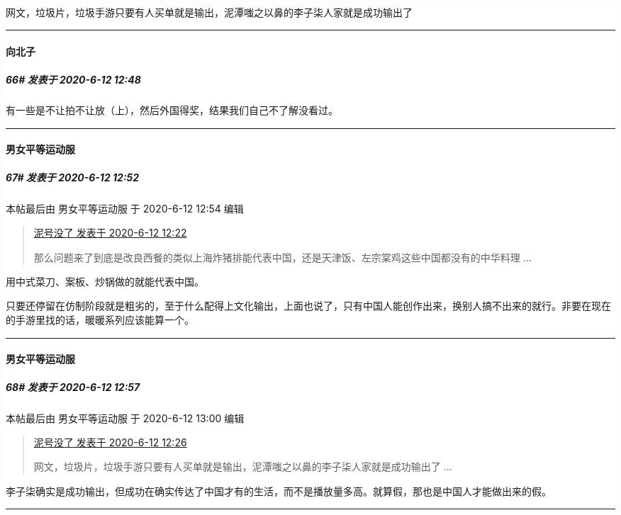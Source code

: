 
网文，垃圾片，垃圾手游只要有人买单就是输出，泥潭嗤之以鼻的李子柒人家就是成功输出了







-----

####  向北子  
##### 66#       发表于 2020-6-12 12:48




有一些是不让拍不让放（上），然后外国得奖，结果我们自己不了解没看过。







-----

####  男女平等运动服  
##### 67#       发表于 2020-6-12 12:52



 本帖最后由 男女平等运动服 于 2020-6-12 12:54 编辑 
<blockquote><a href="httphttps://bbs.saraba1st.com/2b/forum.php?mod=redirect&amp;goto=findpost&amp;pid=47776419&amp;ptid=1941089" target="_blank">泥号没了 发表于 2020-6-12 12:22</a>

那么问题来了到底是改良西餐的类似上海炸猪排能代表中国，还是天津饭、左宗棠鸡这些中国都没有的中华料理 ...</blockquote>
用中式菜刀、案板、炒锅做的就能代表中国。

只要还停留在仿制阶段就是粗劣的，至于什么配得上文化输出，上面也说了，只有中国人能创作出来，换别人搞不出来的就行。非要在现在的手游里找的话，暖暖系列应该能算一个。







-----

####  男女平等运动服  
##### 68#       发表于 2020-6-12 12:57



 本帖最后由 男女平等运动服 于 2020-6-12 13:00 编辑 
<blockquote><a href="httphttps://bbs.saraba1st.com/2b/forum.php?mod=redirect&amp;goto=findpost&amp;pid=47776470&amp;ptid=1941089" target="_blank">泥号没了 发表于 2020-6-12 12:26</a>

网文，垃圾片，垃圾手游只要有人买单就是输出，泥潭嗤之以鼻的李子柒人家就是成功输出了 ...</blockquote>
李子柒确实是成功输出，但成功在确实传达了中国才有的生活，而不是播放量多高。就算假，那也是中国人才能做出来的假。







-----
